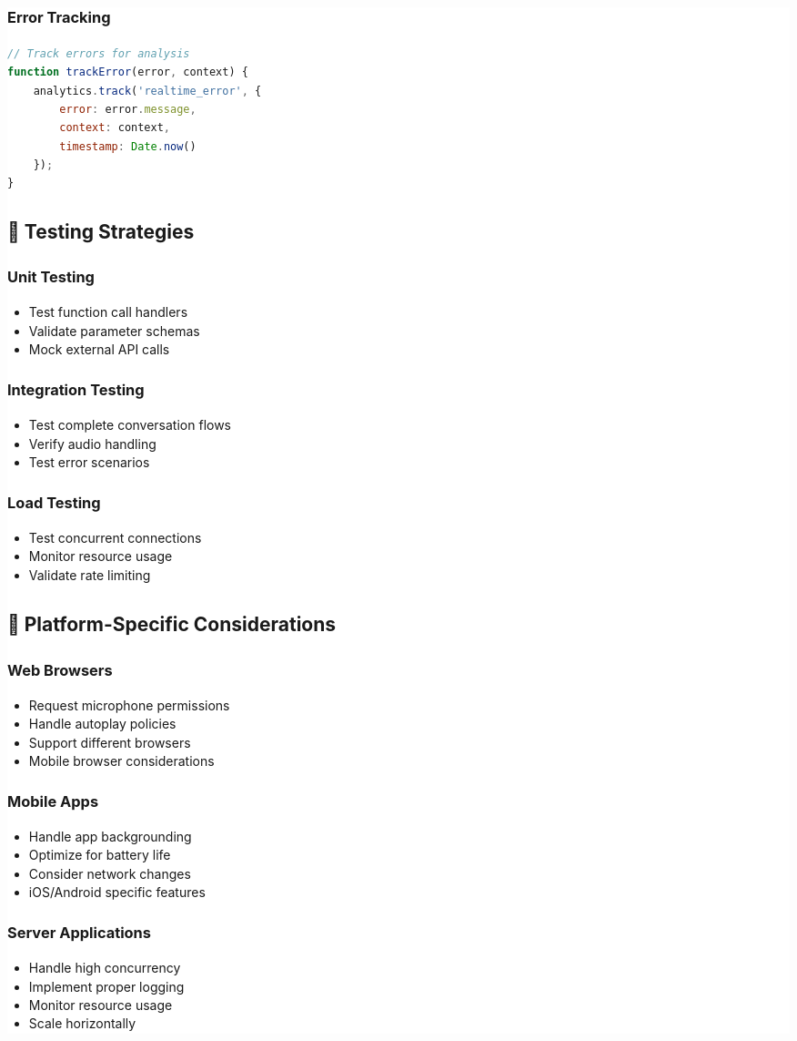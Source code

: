 ### Error Tracking
```javascript
// Track errors for analysis
function trackError(error, context) {
    analytics.track('realtime_error', {
        error: error.message,
        context: context,
        timestamp: Date.now()
    });
}
```

## 🧪 Testing Strategies

### Unit Testing
- Test function call handlers
- Validate parameter schemas
- Mock external API calls

### Integration Testing
- Test complete conversation flows
- Verify audio handling
- Test error scenarios

### Load Testing
- Test concurrent connections
- Monitor resource usage
- Validate rate limiting

## 📱 Platform-Specific Considerations

### Web Browsers
- Request microphone permissions
- Handle autoplay policies
- Support different browsers
- Mobile browser considerations

### Mobile Apps
- Handle app backgrounding
- Optimize for battery life
- Consider network changes
- iOS/Android specific features

### Server Applications
- Handle high concurrency
- Implement proper logging
- Monitor resource usage
- Scale horizontally

